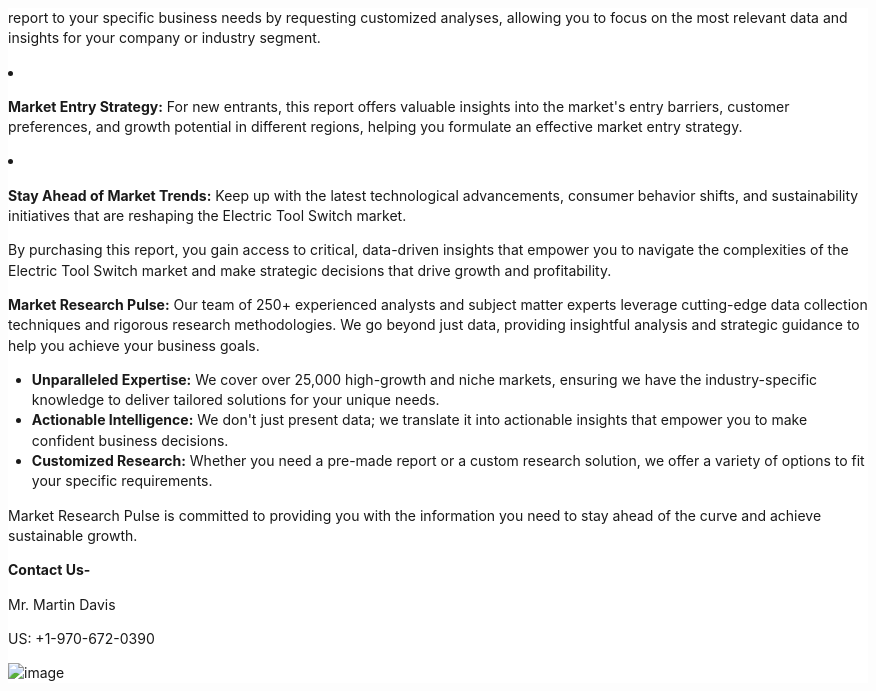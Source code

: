 report to your specific business needs by requesting customized analyses, allowing you to focus on the most relevant data and insights for your company or industry segment.</p></li><li><p><strong>Market Entry Strategy:</strong> For new entrants, this report offers valuable insights into the market's entry barriers, customer preferences, and growth potential in different regions, helping you formulate an effective market entry strategy.</p></li><li><p><strong>Stay Ahead of Market Trends:</strong> Keep up with the latest technological advancements, consumer behavior shifts, and sustainability initiatives that are reshaping the Electric Tool Switch market.</p></li></ol><p>By purchasing this report, you gain access to critical, data-driven insights that empower you to navigate the complexities of the Electric Tool Switch market and make strategic decisions that drive growth and profitability.</p><p><strong>Market Research Pulse:</strong>&nbsp;Our team of 250+ experienced analysts and subject matter experts leverage cutting-edge data collection techniques and rigorous research methodologies. We go beyond just data, providing insightful analysis and strategic guidance to help you achieve your business goals.</p><ul><li><strong>Unparalleled Expertise:</strong>&nbsp;We cover over 25,000 high-growth and niche markets, ensuring we have the industry-specific knowledge to deliver tailored solutions for your unique needs.</li><li><strong>Actionable Intelligence:</strong>&nbsp;We don't just present data; we translate it into actionable insights that empower you to make confident business decisions.</li><li><strong>Customized Research:</strong>&nbsp;Whether you need a pre-made report or a custom research solution, we offer a variety of options to fit your specific requirements.</li></ul><p>Market Research Pulse is committed to providing you with the information you need to stay ahead of the curve and achieve sustainable growth.</p><p><strong>Contact Us-</strong></p><p>Mr. Martin Davis</p><p>US: +1-970-672-0390</p>
![image](https://github.com/user-attachments/assets/cf09d620-d72f-481c-874f-c16a18534dda)
